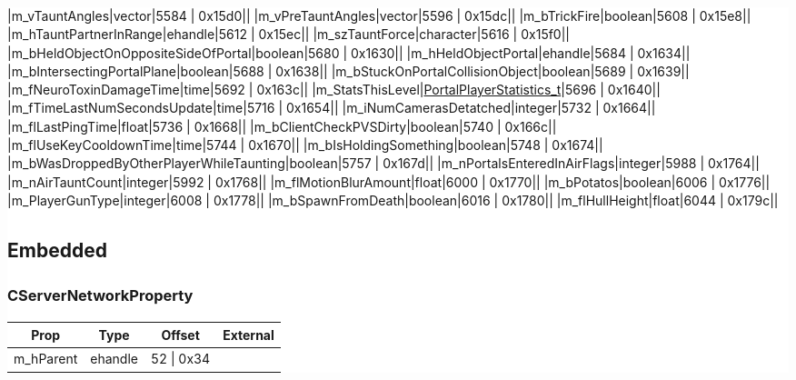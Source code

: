|m_vTauntAngles|vector|5584 \| 0x15d0||
|m_vPreTauntAngles|vector|5596 \| 0x15dc||
|m_bTrickFire|boolean|5608 \| 0x15e8||
|m_hTauntPartnerInRange|ehandle|5612 \| 0x15ec||
|m_szTauntForce|character|5616 \| 0x15f0||
|m_bHeldObjectOnOppositeSideOfPortal|boolean|5680 \| 0x1630||
|m_hHeldObjectPortal|ehandle|5684 \| 0x1634||
|m_bIntersectingPortalPlane|boolean|5688 \| 0x1638||
|m_bStuckOnPortalCollisionObject|boolean|5689 \| 0x1639||
|m_fNeuroToxinDamageTime|time|5692 \| 0x163c||
|m_StatsThisLevel|[PortalPlayerStatistics_t](#portalplayerstatistics_t)|5696 \| 0x1640||
|m_fTimeLastNumSecondsUpdate|time|5716 \| 0x1654||
|m_iNumCamerasDetatched|integer|5732 \| 0x1664||
|m_flLastPingTime|float|5736 \| 0x1668||
|m_bClientCheckPVSDirty|boolean|5740 \| 0x166c||
|m_flUseKeyCooldownTime|time|5744 \| 0x1670||
|m_bIsHoldingSomething|boolean|5748 \| 0x1674||
|m_bWasDroppedByOtherPlayerWhileTaunting|boolean|5757 \| 0x167d||
|m_nPortalsEnteredInAirFlags|integer|5988 \| 0x1764||
|m_nAirTauntCount|integer|5992 \| 0x1768||
|m_flMotionBlurAmount|float|6000 \| 0x1770||
|m_bPotatos|boolean|6006 \| 0x1776||
|m_PlayerGunType|integer|6008 \| 0x1778||
|m_bSpawnFromDeath|boolean|6016 \| 0x1780||
|m_flHullHeight|float|6044 \| 0x179c||

## Embedded

### CServerNetworkProperty

|Prop|Type|Offset|External|
|---|:-:|:-:|--:|
|m_hParent|ehandle|52 \| 0x34|
